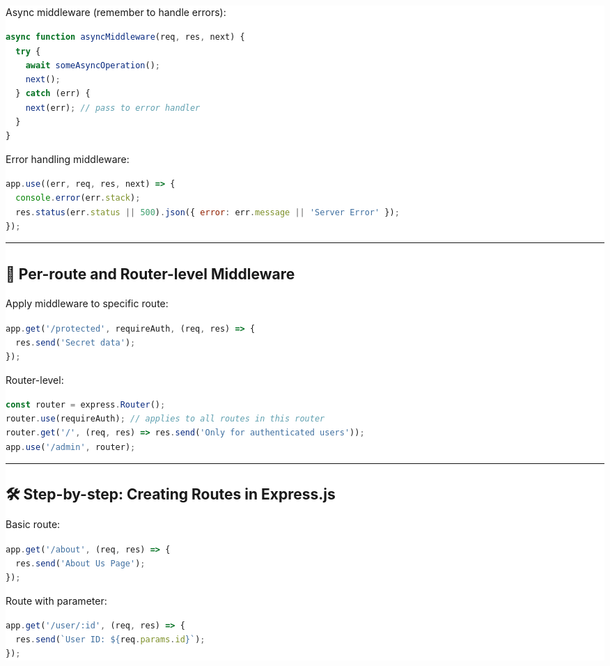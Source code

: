 Async middleware (remember to handle errors):
```js
async function asyncMiddleware(req, res, next) {
  try {
    await someAsyncOperation();
    next();
  } catch (err) {
    next(err); // pass to error handler
  }
}
```

Error handling middleware:
```js
app.use((err, req, res, next) => {
  console.error(err.stack);
  res.status(err.status || 500).json({ error: err.message || 'Server Error' });
});
```

---

## 🔁 Per-route and Router-level Middleware

Apply middleware to specific route:
```js
app.get('/protected', requireAuth, (req, res) => {
  res.send('Secret data');
});
```

Router-level:
```js
const router = express.Router();
router.use(requireAuth); // applies to all routes in this router
router.get('/', (req, res) => res.send('Only for authenticated users'));
app.use('/admin', router);
```

---

## 🛠️ Step-by-step: Creating Routes in Express.js

Basic route:
```js
app.get('/about', (req, res) => {
  res.send('About Us Page');
});
```

Route with parameter:
```js
app.get('/user/:id', (req, res) => {
  res.send(`User ID: ${req.params.id}`);
});
```
